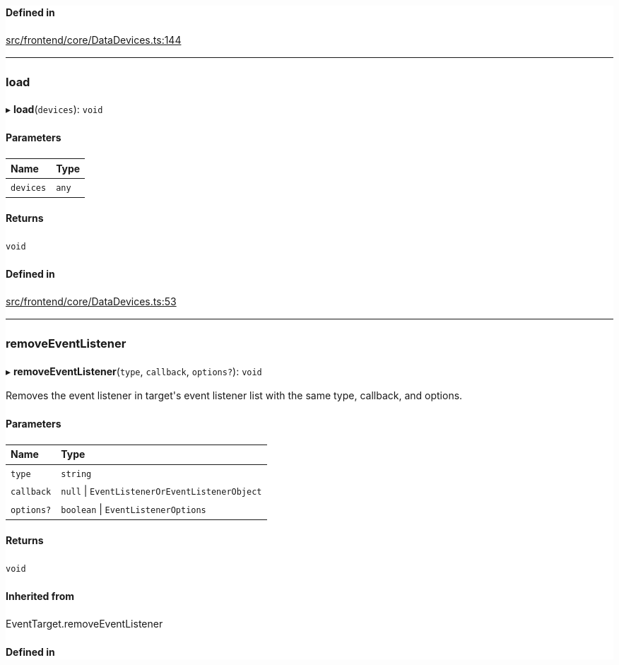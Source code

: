 #### Defined in

[src/frontend/core/DataDevices.ts:144](https://github.com/brainsatplay/datastreams-api/blob/3bb0d1d/src/frontend/core/DataDevices.ts#L144)

___

### load

▸ **load**(`devices`): `void`

#### Parameters

| Name | Type |
| :------ | :------ |
| `devices` | `any` |

#### Returns

`void`

#### Defined in

[src/frontend/core/DataDevices.ts:53](https://github.com/brainsatplay/datastreams-api/blob/3bb0d1d/src/frontend/core/DataDevices.ts#L53)

___

### removeEventListener

▸ **removeEventListener**(`type`, `callback`, `options?`): `void`

Removes the event listener in target's event listener list with the same type, callback, and options.

#### Parameters

| Name | Type |
| :------ | :------ |
| `type` | `string` |
| `callback` | ``null`` \| `EventListenerOrEventListenerObject` |
| `options?` | `boolean` \| `EventListenerOptions` |

#### Returns

`void`

#### Inherited from

EventTarget.removeEventListener

#### Defined in
